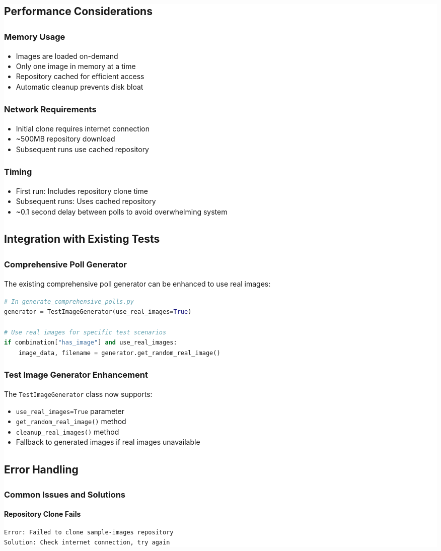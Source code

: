 ## Performance Considerations

### Memory Usage
- Images are loaded on-demand
- Only one image in memory at a time
- Repository cached for efficient access
- Automatic cleanup prevents disk bloat

### Network Requirements
- Initial clone requires internet connection
- ~500MB repository download
- Subsequent runs use cached repository

### Timing
- First run: Includes repository clone time
- Subsequent runs: Uses cached repository
- ~0.1 second delay between polls to avoid overwhelming system

## Integration with Existing Tests

### Comprehensive Poll Generator
The existing comprehensive poll generator can be enhanced to use real images:

```python
# In generate_comprehensive_polls.py
generator = TestImageGenerator(use_real_images=True)

# Use real images for specific test scenarios
if combination["has_image"] and use_real_images:
    image_data, filename = generator.get_random_real_image()
```

### Test Image Generator Enhancement
The `TestImageGenerator` class now supports:
- `use_real_images=True` parameter
- `get_random_real_image()` method
- `cleanup_real_images()` method
- Fallback to generated images if real images unavailable

## Error Handling

### Common Issues and Solutions

**Repository Clone Fails**
```
Error: Failed to clone sample-images repository
Solution: Check internet connection, try again
```
